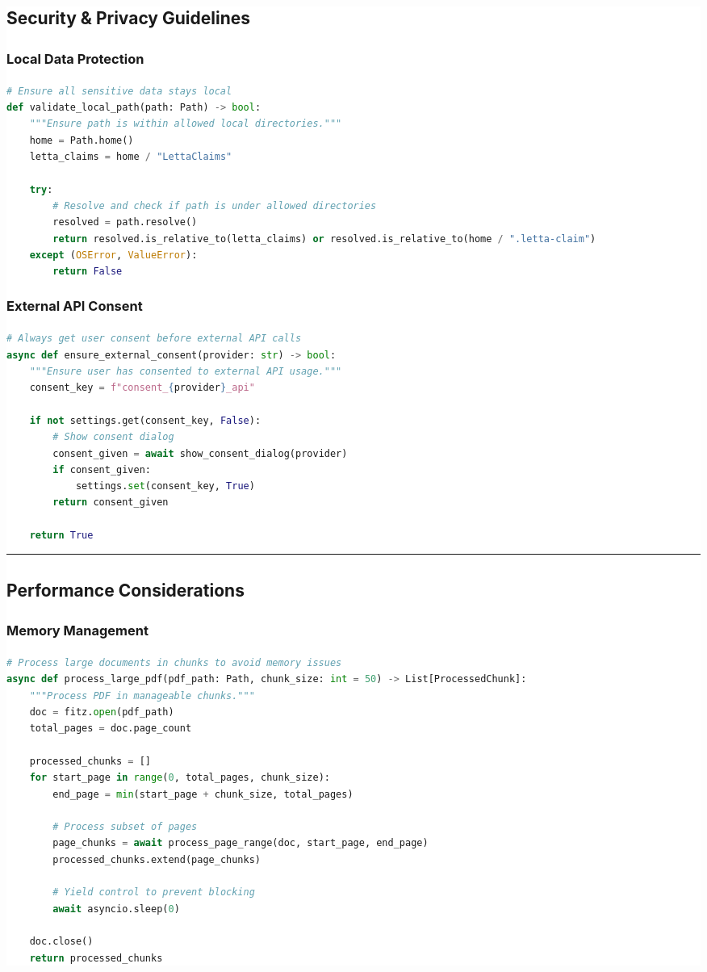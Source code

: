
## Security & Privacy Guidelines

### Local Data Protection
```python
# Ensure all sensitive data stays local
def validate_local_path(path: Path) -> bool:
    """Ensure path is within allowed local directories."""
    home = Path.home()
    letta_claims = home / "LettaClaims"
    
    try:
        # Resolve and check if path is under allowed directories
        resolved = path.resolve()
        return resolved.is_relative_to(letta_claims) or resolved.is_relative_to(home / ".letta-claim")
    except (OSError, ValueError):
        return False
```

### External API Consent
```python
# Always get user consent before external API calls
async def ensure_external_consent(provider: str) -> bool:
    """Ensure user has consented to external API usage."""
    consent_key = f"consent_{provider}_api"
    
    if not settings.get(consent_key, False):
        # Show consent dialog
        consent_given = await show_consent_dialog(provider)
        if consent_given:
            settings.set(consent_key, True)
        return consent_given
    
    return True
```

---

## Performance Considerations

### Memory Management
```python
# Process large documents in chunks to avoid memory issues
async def process_large_pdf(pdf_path: Path, chunk_size: int = 50) -> List[ProcessedChunk]:
    """Process PDF in manageable chunks."""
    doc = fitz.open(pdf_path)
    total_pages = doc.page_count
    
    processed_chunks = []
    for start_page in range(0, total_pages, chunk_size):
        end_page = min(start_page + chunk_size, total_pages)
        
        # Process subset of pages
        page_chunks = await process_page_range(doc, start_page, end_page)
        processed_chunks.extend(page_chunks)
        
        # Yield control to prevent blocking
        await asyncio.sleep(0)
    
    doc.close()
    return processed_chunks
```